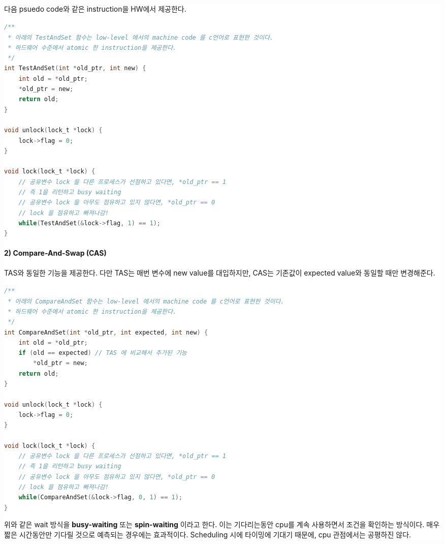 다음 psuedo code와 같은 instruction을 HW에서 제공한다.

```c
/**
 * 아래의 TestAndSet 함수는 low-level 에서의 machine code 를 c언어로 표현한 것이다.
 * 하드웨어 수준에서 atomic 한 instruction을 제공한다.
 */
int TestAndSet(int *old_ptr, int new) {
    int old = *old_ptr;
    *old_ptr = new;
    return old;
}

void unlock(lock_t *lock) {
    lock->flag = 0;
}

void lock(lock_t *lock) {
    // 공유변수 lock 을 다른 프로세스가 선점하고 있다면, *old_ptr == 1
    // 즉 1을 리턴하고 busy waiting
    // 공유변수 lock 을 아무도 점유하고 있지 않다면, *old_ptr == 0
    // lock 을 점유하고 빠져나감!
    while(TestAndSet(&lock->flag, 1) == 1);
}
```

#### 2) Compare-And-Swap (CAS)

TAS와 동일한 기능을 제공한다. 다만 TAS는 매번 변수에 new value를 대입하지만, CAS는 기존값이 expected value와 동일할 때만 변경해준다.

```c
/**
 * 아래의 CompareAndSet 함수는 low-level 에서의 machine code 를 c언어로 표현한 것이다.
 * 하드웨어 수준에서 atomic 한 instruction을 제공한다.
 */
int CompareAndSet(int *old_ptr, int expected, int new) {
    int old = *old_ptr;
    if (old == expected) // TAS 에 비교해서 추가된 기능
        *old_ptr = new;
    return old;
}

void unlock(lock_t *lock) {
    lock->flag = 0;
}

void lock(lock_t *lock) {
    // 공유변수 lock 을 다른 프로세스가 선점하고 있다면, *old_ptr == 1
    // 즉 1을 리턴하고 busy waiting
    // 공유변수 lock 을 아무도 점유하고 있지 않다면, *old_ptr == 0
    // lock 을 점유하고 빠져나감!
    while(CompareAndSet(&lock->flag, 0, 1) == 1);
}
```
위와 같은 wait 방식을 **busy-waiting** 또는 **spin-waiting** 이라고 한다. 이는 기다리는동안 cpu를 계속 사용하면서 조건을 확인하는 방식이다. 매우 짧은 시간동안만 기다릴 것으로 예측되는 경우에는 효과적이다. Scheduling 시에 타이밍에 기대기 때문에, cpu 관점에서는 공평하진 않다.

